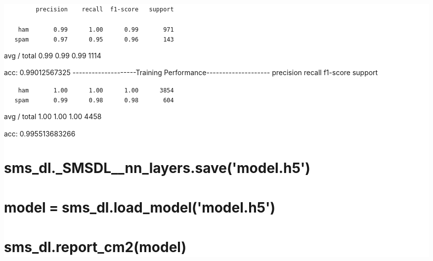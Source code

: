              precision    recall  f1-score   support

        ham       0.99      1.00      0.99       971
       spam       0.97      0.95      0.96       143

avg / total       0.99      0.99      0.99      1114

acc:  0.99012567325
--------------------Training Performance--------------------
             precision    recall  f1-score   support

        ham       1.00      1.00      1.00      3854
       spam       0.99      0.98      0.98       604

avg / total       1.00      1.00      1.00      4458

acc:  0.995513683266

# sms_dl._SMSDL__nn_layers.save('model.h5')
# model = sms_dl.load_model('model.h5')
# sms_dl.report_cm2(model)

 

